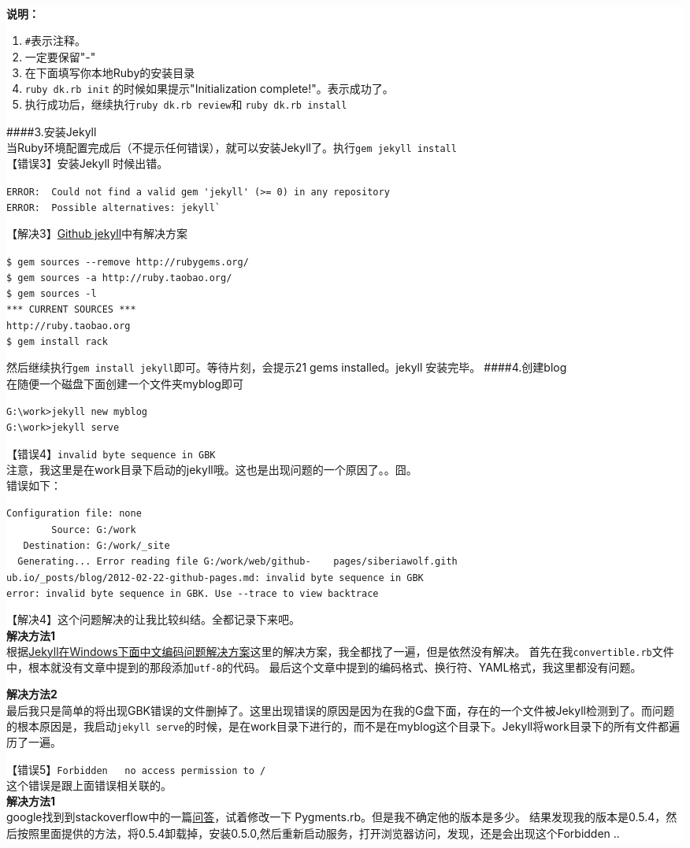 **说明：**

1. `#`表示注释。
1. 一定要保留"-"
1. 在下面填写你本地Ruby的安装目录
1. `ruby dk.rb init` 的时候如果提示"Initialization complete!"。表示成功了。
1. 执行成功后，继续执行`ruby dk.rb review`和 `ruby dk.rb install`

####3.安装Jekyll  
当Ruby环境配置完成后（不提示任何错误），就可以安装Jekyll了。执行`gem jekyll install`  
【错误3】安装Jekyll 时候出错。

    ERROR:  Could not find a valid gem 'jekyll' (>= 0) in any repository  
    ERROR:  Possible alternatives: jekyll`   

【解决3】[Github jekyll](https://github.com/jekyll/jekyll/issues/1409)中有解决方案

    $ gem sources --remove http://rubygems.org/
    $ gem sources -a http://ruby.taobao.org/
    $ gem sources -l
    *** CURRENT SOURCES ***
    http://ruby.taobao.org    
    $ gem install rack 

然后继续执行`gem install jekyll`即可。等待片刻，会提示21 gems installed。jekyll 安装完毕。
####4.创建blog  
在随便一个磁盘下面创建一个文件夹myblog即可

    G:\work>jekyll new myblog
    G:\work>jekyll serve

【错误4】`invalid byte sequence in GBK `  
注意，我这里是在work目录下启动的jekyll哦。这也是出现问题的一个原因了。。囧。  
错误如下：

    Configuration file: none  
            Source: G:/work  
       Destination: G:/work/_site  
      Generating... Error reading file G:/work/web/github-    pages/siberiawolf.gith  
    ub.io/_posts/blog/2012-02-22-github-pages.md: invalid byte sequence in GBK  
    error: invalid byte sequence in GBK. Use --trace to view backtrace  

【解决4】这个问题解决的让我比较纠结。全都记录下来吧。  
**解决方法1**  
根据[Jekyll在Windows下面中文编码问题解决方案](http://www.cnblogs.com/aleda/articles/Jekyll-in-Windows-following-Chinese-encoding-problem-solutions.html)这里的解决方案，我全都找了一遍，但是依然没有解决。
首先在我`convertible.rb`文件中，根本就没有文章中提到的那段添加`utf-8`的代码。
最后这个文章中提到的编码格式、换行符、YAML格式，我这里都没有问题。

**解决方法2**  
最后我只是简单的将出现GBK错误的文件删掉了。这里出现错误的原因是因为在我的G盘下面，存在的一个文件被Jekyll检测到了。而问题的根本原因是，我启动`jekyll serve`的时候，是在work目录下进行的，而不是在myblog这个目录下。Jekyll将work目录下的所有文件都遍历了一遍。  

【错误5】`Forbidden   no access permission to / `  
这个错误是跟上面错误相关联的。  
**解决方法1**  
google找到到stackoverflow中的一篇[问答](http://stackoverflow.com/questions/17364028/jekyll-on-windows-pygments-not-working)，试着修改一下 Pygments.rb。但是我不确定他的版本是多少。
结果发现我的版本是0.5.4，然后按照里面提供的方法，将0.5.4卸载掉，安装0.5.0,然后重新启动服务，打开浏览器访问，发现，还是会出现这个Forbidden ..  
